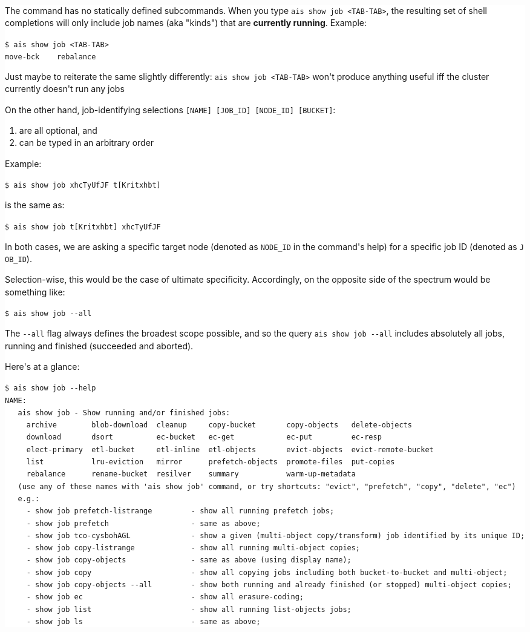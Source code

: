 ```console
```

The command has no statically defined subcommands. When you type `ais show job <TAB-TAB>`, the resulting set of shell completions will only include job names (aka "kinds") that are **currently running**. Example:

```console
$ ais show job <TAB-TAB>
move-bck    rebalance
```

Just maybe to reiterate the same slightly differently: `ais show job <TAB-TAB>` won't produce anything useful iff the cluster currently doesn't run any jobs

On the other hand, job-identifying selections `[NAME] [JOB_ID] [NODE_ID] [BUCKET]`:

1. are all optional, and
2. can be typed in an arbitrary order

Example:

```console
$ ais show job xhcTyUfJF t[Kritxhbt]
```

is the same as:

```console
$ ais show job t[Kritxhbt] xhcTyUfJF
```

In both cases, we are asking a specific target node (denoted as `NODE_ID` in the command's help) for a specific job ID (denoted as `JOB_ID`).

Selection-wise, this would be the case of ultimate specificity. Accordingly, on the opposite side of the spectrum would be something like:

```console
$ ais show job --all
```

The `--all` flag always defines the broadest scope possible, and so the query `ais show job --all` includes absolutely all jobs, running and finished (succeeded and aborted).

Here's at a glance:

```console
$ ais show job --help
NAME:
   ais show job - Show running and/or finished jobs:
     archive        blob-download  cleanup     copy-bucket       copy-objects   delete-objects
     download       dsort          ec-bucket   ec-get            ec-put         ec-resp
     elect-primary  etl-bucket     etl-inline  etl-objects       evict-objects  evict-remote-bucket
     list           lru-eviction   mirror      prefetch-objects  promote-files  put-copies
     rebalance      rename-bucket  resilver    summary           warm-up-metadata
   (use any of these names with 'ais show job' command, or try shortcuts: "evict", "prefetch", "copy", "delete", "ec")
   e.g.:
     - show job prefetch-listrange         - show all running prefetch jobs;
     - show job prefetch                   - same as above;
     - show job tco-cysbohAGL              - show a given (multi-object copy/transform) job identified by its unique ID;
     - show job copy-listrange             - show all running multi-object copies;
     - show job copy-objects               - same as above (using display name);
     - show job copy                       - show all copying jobs including both bucket-to-bucket and multi-object;
     - show job copy-objects --all         - show both running and already finished (or stopped) multi-object copies;
     - show job ec                         - show all erasure-coding;
     - show job list                       - show all running list-objects jobs;
     - show job ls                         - same as above;
```
